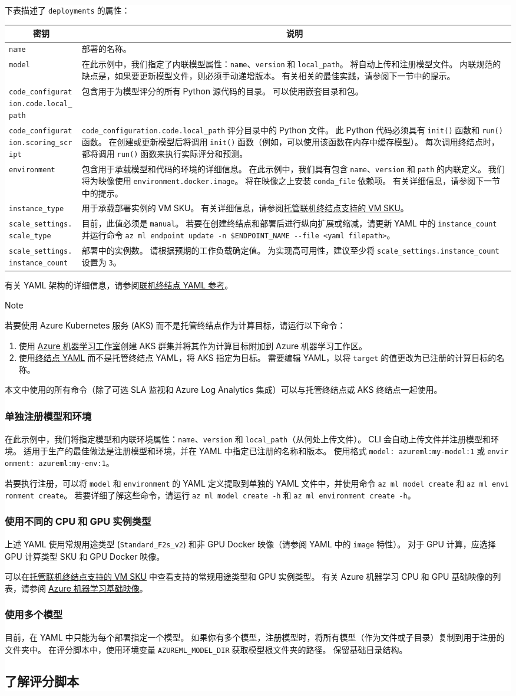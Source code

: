 下表描述了 `deployments` 的属性：

| 密钥 | 说明 |
| --- | --- |
| `name`  | 部署的名称。 |
| `model` | 在此示例中，我们指定了内联模型属性：`name`、`version` 和 `local_path`。 将自动上传和注册模型文件。 内联规范的缺点是，如果要更新模型文件，则必须手动递增版本。 有关相关的最佳实践，请参阅下一节中的提示。 |
| `code_configuration.code.local_path` | 包含用于为模型评分的所有 Python 源代码的目录。 可以使用嵌套目录和包。 |
| `code_configuration.scoring_script` | `code_configuration.code.local_path` 评分目录中的 Python 文件。 此 Python 代码必须具有 `init()` 函数和 `run()` 函数。 在创建或更新模型后将调用 `init()` 函数（例如，可以使用该函数在内存中缓存模型）。 每次调用终结点时，都将调用 `run()` 函数来执行实际评分和预测。 |
| `environment` | 包含用于承载模型和代码的环境的详细信息。 在此示例中，我们具有包含 `name`、`version` 和 `path` 的内联定义。 我们将为映像使用 `environment.docker.image`。 将在映像之上安装 `conda_file` 依赖项。 有关详细信息，请参阅下一节中的提示。 |
| `instance_type` | 用于承载部署实例的 VM SKU。 有关详细信息，请参阅[托管联机终结点支持的 VM SKU](reference-managed-online-endpoints-vm-sku-list.md)。 |
| `scale_settings.scale_type` | 目前，此值必须是 `manual`。 若要在创建终结点和部署后进行纵向扩展或缩减，请更新 YAML 中的 `instance_count` 并运行命令 `az ml endpoint update -n $ENDPOINT_NAME --file <yaml filepath>`。|
| `scale_settings.instance_count` | 部署中的实例数。 请根据预期的工作负载确定值。 为实现高可用性，建议至少将 `scale_settings.instance_count` 设置为 `3`。 |

有关 YAML 架构的详细信息，请参阅[联机终结点 YAML 参考](reference-yaml-endpoint-managed-online.md)。

> [!NOTE]
> 若要使用 Azure Kubernetes 服务 (AKS) 而不是托管终结点作为计算目标，请运行以下命令：
> 1. 使用 [Azure 机器学习工作室](how-to-create-attach-compute-studio.md#whats-a-compute-target)创建 AKS 群集并将其作为计算目标附加到 Azure 机器学习工作区。
> 1. 使用[终结点 YAML](https://github.com/Azure/azureml-examples/blob/main/cli/endpoints/online/aks/simple-flow/1-create-aks-endpoint-with-blue.yml) 而不是托管终结点 YAML，将 AKS 指定为目标。 需要编辑 YAML，以将 `target` 的值更改为已注册的计算目标的名称。
>
> 本文中使用的所有命令（除了可选 SLA 监视和 Azure Log Analytics 集成）可以与托管终结点或 AKS 终结点一起使用。

### <a name="register-your-model-and-environment-separately"></a>单独注册模型和环境

在此示例中，我们将指定模型和内联环境属性：`name`、`version` 和 `local_path`（从何处上传文件）。 CLI 会自动上传文件并注册模型和环境。 适用于生产的最佳做法是注册模型和环境，并在 YAML 中指定已注册的名称和版本。 使用格式 `model: azureml:my-model:1` 或 `environment: azureml:my-env:1`。

若要执行注册，可以将 `model` 和 `environment` 的 YAML 定义提取到单独的 YAML 文件中，并使用命令 `az ml model create` 和 `az ml environment create`。 若要详细了解这些命令，请运行 `az ml model create -h` 和 `az ml environment create -h`。

### <a name="use-different-cpu-and-gpu-instance-types"></a>使用不同的 CPU 和 GPU 实例类型

上述 YAML 使用常规用途类型 (`Standard_F2s_v2`) 和非 GPU Docker 映像（请参阅 YAML 中的 `image` 特性）。 对于 GPU 计算，应选择 GPU 计算类型 SKU 和 GPU Docker 映像。

可以在[托管联机终结点支持的 VM SKU](reference-managed-online-endpoints-vm-sku-list.md) 中查看支持的常规用途类型和 GPU 实例类型。 有关 Azure 机器学习 CPU 和 GPU 基础映像的列表，请参阅 [Azure 机器学习基础映像](https://github.com/Azure/AzureML-Containers)。

### <a name="use-more-than-one-model"></a>使用多个模型

目前，在 YAML 中只能为每个部署指定一个模型。 如果你有多个模型，注册模型时，将所有模型（作为文件或子目录）复制到用于注册的文件夹中。 在评分脚本中，使用环境变量 `AZUREML_MODEL_DIR` 获取模型根文件夹的路径。 保留基础目录结构。

## <a name="understand-the-scoring-script"></a>了解评分脚本
